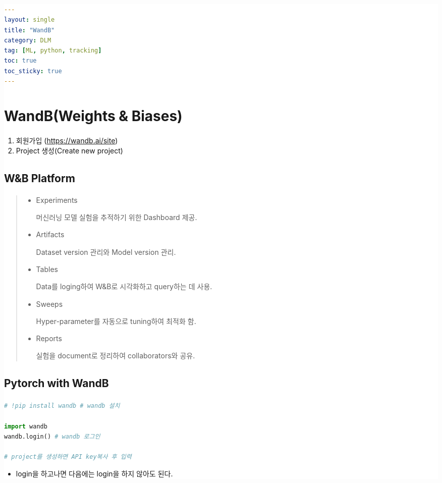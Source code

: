 ```yaml
---
layout: single
title: "WandB"
category: DLM
tag: [ML, python, tracking]
toc: true
toc_sticky: true 
---
```


# WandB(Weights & Biases)

1. 회원가입 (https://wandb.ai/site)
2. Project 생성(Create new project)

## W&B Platform

> * Experiments
>   
>   머신러닝 모델 실험을 추적하기 위한 Dashboard 제공.
> 
> * Artifacts  
>   
>   Dataset version 관리와 Model version 관리.
> 
> * Tables
>   
>   Data를 loging하여 W&B로 시각화하고 query하는 데 사용.
> 
> * Sweeps
>   
>   Hyper-parameter를 자동으로 tuning하여 최적화 함.
> 
> * Reports
>   
>   실험을 document로 정리하여 collaborators와 공유.

## Pytorch with WandB

```python
# !pip install wandb # wandb 설치

import wandb
wandb.login() # wandb 로그인 

# project를 생성하면 API key복사 후 입력
```

* login을 하고나면 다음에는 login을 하지 않아도 된다.
